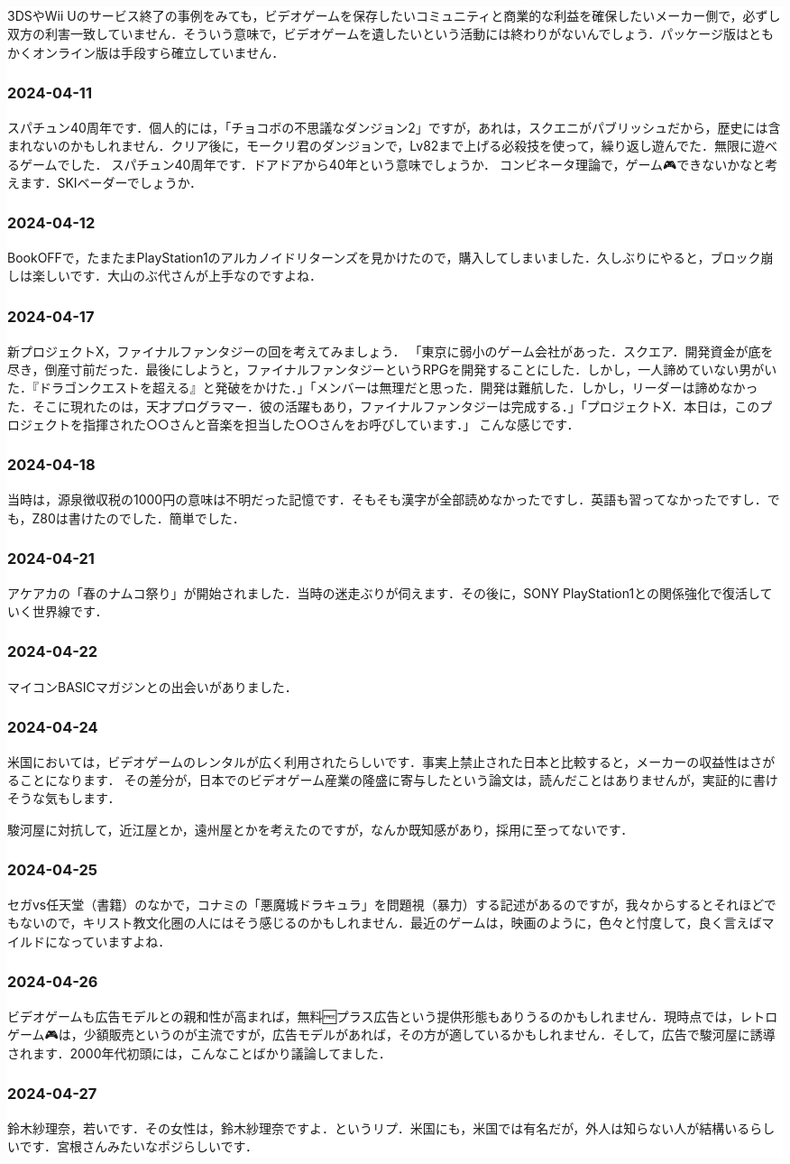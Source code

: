 3DSやWii Uのサービス終了の事例をみても，ビデオゲームを保存したいコミュニティと商業的な利益を確保したいメーカー側で，必ずし双方の利害一致していません．そういう意味で，ビデオゲームを遺したいという活動には終わりがないんでしょう．パッケージ版はともかくオンライン版は手段すら確立していません．

### 2024-04-11

スパチュン40周年です．個人的には，「チョコボの不思議なダンジョン2」ですが，あれは，スクエニがパブリッシュだから，歴史には含まれないのかもしれません．クリア後に，モークリ君のダンジョンで，Lv82まで上げる必殺技を使って，繰り返し遊んでた．無限に遊べるゲームでした．
スパチュン40周年です．ドアドアから40年という意味でしょうか．
コンビネータ理論で，ゲーム🎮できないかなと考えます．SKIベーダーでしょうか．

### 2024-04-12

BookOFFで，たまたまPlayStation1のアルカノイドリターンズを見かけたので，購入してしまいました．久しぶりにやると，ブロック崩しは楽しいです．大山のぶ代さんが上手なのですよね．

### 2024-04-17

新プロジェクトX，ファイナルファンタジーの回を考えてみましょう．
「東京に弱小のゲーム会社があった．スクエア．開発資金が底を尽き，倒産寸前だった．最後にしようと，ファイナルファンタジーというRPGを開発することにした．しかし，一人諦めていない男がいた．『ドラゴンクエストを超える』と発破をかけた．」「メンバーは無理だと思った．開発は難航した．しかし，リーダーは諦めなかった．そこに現れたのは，天才プログラマー．彼の活躍もあり，ファイナルファンタジーは完成する．」「プロジェクトX．本日は，このプロジェクトを指揮された○○さんと音楽を担当した○○さんをお呼びしています．」
こんな感じです．

### 2024-04-18

当時は，源泉徴収税の1000円の意味は不明だった記憶です．そもそも漢字が全部読めなかったですし．英語も習ってなかったですし．でも，Z80は書けたのでした．簡単でした．

### 2024-04-21

アケアカの「春のナムコ祭り」が開始されました．当時の迷走ぶりが伺えます．その後に，SONY PlayStation1との関係強化で復活していく世界線です．

### 2024-04-22

マイコンBASICマガジンとの出会いがありました．

### 2024-04-24

米国においては，ビデオゲームのレンタルが広く利用されたらしいです．事実上禁止された日本と比較すると，メーカーの収益性はさがることになります．
その差分が，日本でのビデオゲーム産業の隆盛に寄与したという論文は，読んだことはありませんが，実証的に書けそうな気もします．

駿河屋に対抗して，近江屋とか，遠州屋とかを考えたのですが，なんか既知感があり，採用に至ってないです．

### 2024-04-25

セガvs任天堂（書籍）のなかで，コナミの「悪魔城ドラキュラ」を問題視（暴力）する記述があるのですが，我々からするとそれほどでもないので，キリスト教文化圏の人にはそう感じるのかもしれません．最近のゲームは，映画のように，色々と忖度して，良く言えばマイルドになっていますよね．

### 2024-04-26

ビデオゲームも広告モデルとの親和性が高まれば，無料🆓プラス広告という提供形態もありうるのかもしれません．現時点では，レトロゲーム🎮は，少額販売というのが主流ですが，広告モデルがあれば，その方が適しているかもしれません．そして，広告で駿河屋に誘導されます．2000年代初頭には，こんなことばかり議論してました．

### 2024-04-27

鈴木紗理奈，若いです．その女性は，鈴木紗理奈ですよ．というリプ．米国にも，米国では有名だが，外人は知らない人が結構いるらしいです．宮根さんみたいなポジらしいです．
